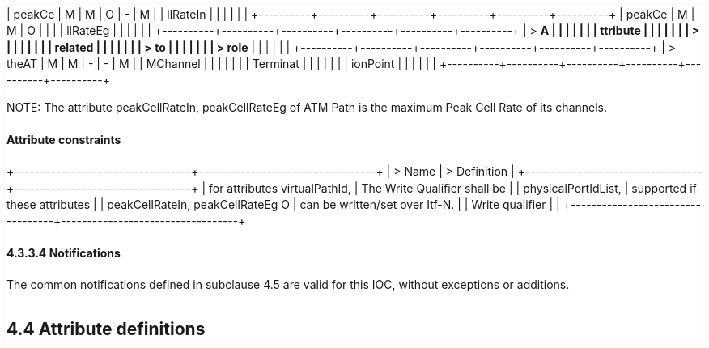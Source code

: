 | peakCe   | M        | M        | O        | \-       | M        |
| llRateIn |          |          |          |          |          |
+----------+----------+----------+----------+----------+----------+
| peakCe   | M        | M        | O        |          |          |
| llRateEg |          |          |          |          |          |
+----------+----------+----------+----------+----------+----------+
| > **A    |          |          |          |          |          |
| ttribute |          |          |          |          |          |
| >        |          |          |          |          |          |
|  related |          |          |          |          |          |
| > to     |          |          |          |          |          |
| > role** |          |          |          |          |          |
+----------+----------+----------+----------+----------+----------+
| > theAT  | M        | M        | \-       | \-       | M        |
| MChannel |          |          |          |          |          |
| Terminat |          |          |          |          |          |
| ionPoint |          |          |          |          |          |
+----------+----------+----------+----------+----------+----------+

NOTE: The attribute peakCellRateIn, peakCellRateEg of ATM Path is the
maximum Peak Cell Rate of its channels.

#### Attribute constraints

+----------------------------------+----------------------------------+
| > Name                           | > Definition                     |
+----------------------------------+----------------------------------+
| for attributes virtualPathId,    | The Write Qualifier shall be     |
| physicalPortIdList,              | supported if these attributes    |
| peakCellRateIn, peakCellRateEg O | can be written/set over Itf-N.   |
| Write qualifier                  |                                  |
+----------------------------------+----------------------------------+

#### 4.3.3.4 Notifications

The common notifications defined in subclause 4.5 are valid for this
IOC, without exceptions or additions.

4.4 Attribute definitions
-------------------------
